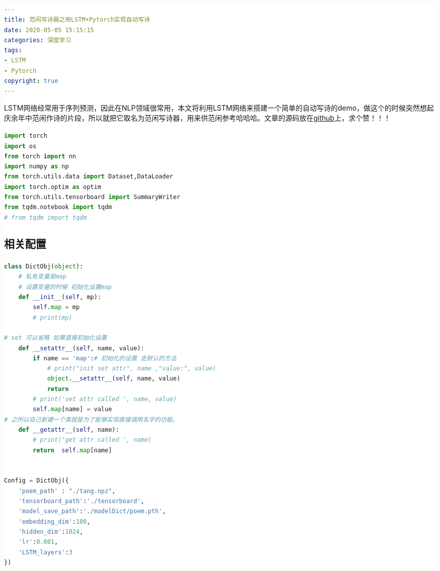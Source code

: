 ```yaml
---
title: 范闲写诗器之用LSTM+Pytorch实现自动写诗
date: 2020-05-05 15:15:15
categories: 深度学习
tags:
- LSTM
- Pytorch
copyright: true
---
```


LSTM网络经常用于序列预测，因此在NLP领域很常用，本文将利用LSTM网络来搭建一个简单的自动写诗的demo，做这个的时候突然想起庆余年中范闲作诗的片段，所以就把它取名为范闲写诗器，用来供范闲参考哈哈哈。文章的源码放在[github](<https://github.com/BraveY/AI-with-code/tree/master/Automatic-poem-writing> )上，求个赞！！！

```python
import torch
import os
from torch import nn 
import numpy as np 
from torch.utils.data import Dataset,DataLoader
import torch.optim as optim
from torch.utils.tensorboard import SummaryWriter 
from tqdm.notebook import tqdm
# from tqdm import tqdm
```

## 相关配置

```python
class DictObj(object):
    # 私有变量是map
    # 设置变量的时候 初始化设置map
    def __init__(self, mp):
        self.map = mp
        # print(mp)

# set 可以省略 如果直接初始化设置
    def __setattr__(self, name, value):
        if name == 'map':# 初始化的设置 走默认的方法
            # print("init set attr", name ,"value:", value)
            object.__setattr__(self, name, value)
            return
        # print('set attr called ', name, value)
        self.map[name] = value
# 之所以自己新建一个类就是为了能够实现直接调用名字的功能。
    def __getattr__(self, name):
        # print('get attr called ', name)
        return  self.map[name]


Config = DictObj({
    'poem_path' : "./tang.npz",
    'tensorboard_path':'./tensorboard',
    'model_save_path':'./modelDict/poem.pth',
    'embedding_dim':100,
    'hidden_dim':1024,
    'lr':0.001,
    'LSTM_layers':3
})
```
